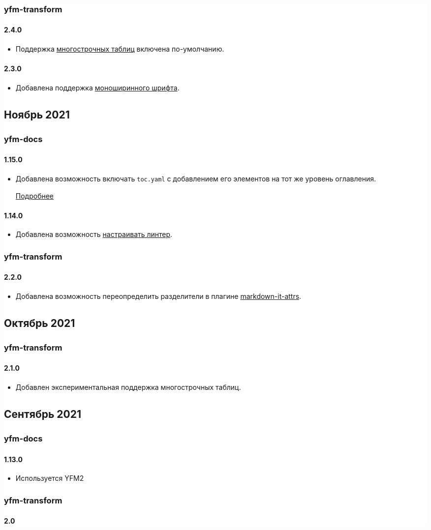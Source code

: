 ### yfm-transform

#### 2.4.0

* Поддержка [многострочных таблиц](./syntax/tables/multiline.md) включена по-умолчанию.

#### 2.3.0

* Добавлена поддержка [моноширинного шрифта](./syntax/base.md).

## Ноябрь 2021

### yfm-docs

#### 1.15.0

* Добавлена возможность включать `toc.yaml` с добавлением его элементов на тот же уровень оглавления.

  [Подробнее](./project/toc.md#include-as-pages)

#### 1.14.0

* Добавлена возможность [настраивать линтер](./project/lint.md).

### yfm-transform

#### 2.2.0

* Добавлена возможность переопределить разделители в плагине [markdown-it-attrs](https://www.npmjs.com/package/markdown-it-attrs).

## Октябрь 2021

### yfm-transform

#### 2.1.0

* Добавлен экспериментальная поддержка многострочных таблиц.

## Сентябрь 2021

### yfm-docs

#### 1.13.0

* Используется YFM2

### yfm-transform

#### 2.0
